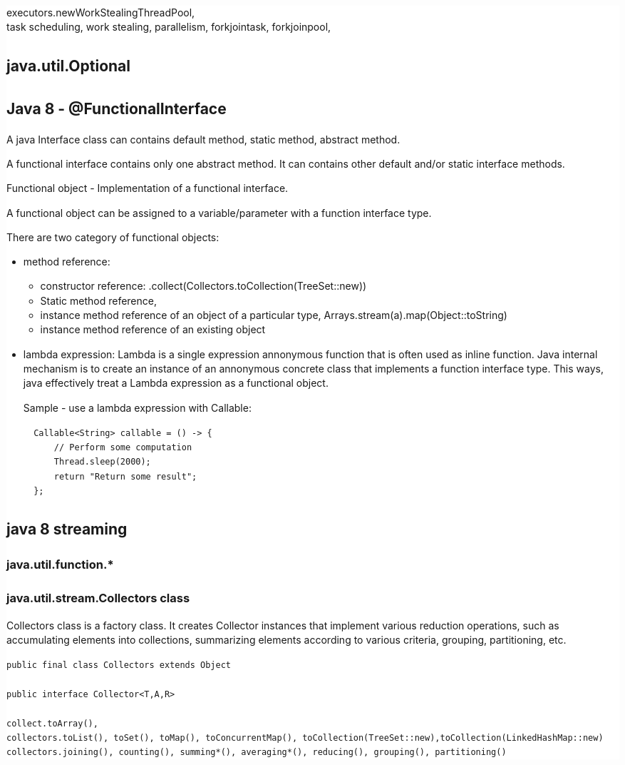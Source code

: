 executors.newWorkStealingThreadPool,    
task scheduling, work stealing, parallelism, forkjointask, forkjoinpool, 
 
## java.util.Optional

 
## Java 8 - @FunctionalInterface 

A java Interface class can contains default method, static method, abstract method.
  
A functional interface contains only one abstract method. It can contains other default and/or static interface methods.  

Functional object - Implementation of a functional interface. 

A functional object can be assigned to a variable/parameter with a function interface type.

There are two category of functional objects:
- method reference: 
	- constructor reference:   .collect(Collectors.toCollection(TreeSet::new))
	- Static method reference, 
	- instance method reference of an object of a particular type,    Arrays.stream(a).map(Object::toString)
	- instance method reference of an existing object  

- lambda expression:
  Lambda is a single expression annonymous function that is often used as inline function. Java internal mechanism is to create an instance of an annonymous concrete class that implements a function interface type. This ways, java effectively treat a Lambda expression as a functional object.

  Sample - use a lambda expression with Callable:
  
		Callable<String> callable = () -> {
			// Perform some computation
			Thread.sleep(2000);
			return "Return some result";
		};


## java 8 streaming
 
### java.util.function.*
 
### java.util.stream.Collectors class

Collectors class is a factory class. It creates Collector instances that implement various reduction operations, such as accumulating elements into collections, summarizing elements according to various criteria, grouping, partitioning, etc.

	public final class Collectors extends Object
	
	public interface Collector<T,A,R>
	
	collect.toArray(),  
	collectors.toList(), toSet(), toMap(), toConcurrentMap(), toCollection(TreeSet::new),toCollection(LinkedHashMap::new)    
	collectors.joining(), counting(), summing*(), averaging*(), reducing(), grouping(), partitioning()  
